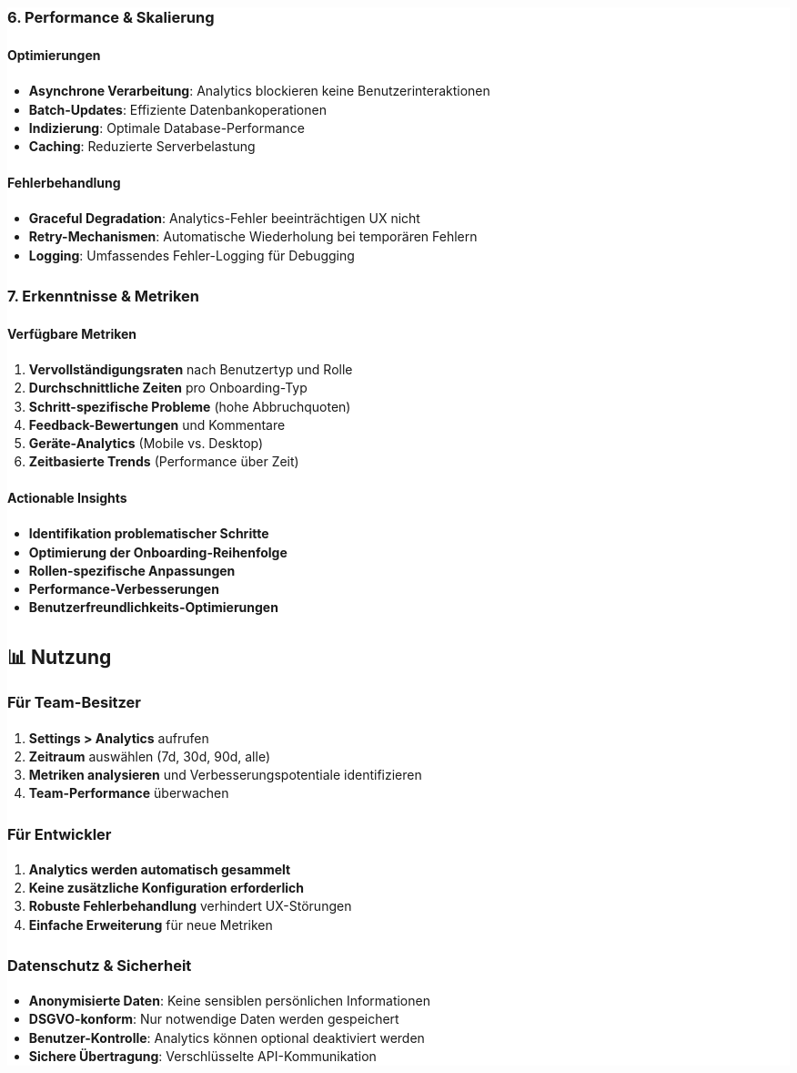 ### 6. Performance & Skalierung

#### Optimierungen
- **Asynchrone Verarbeitung**: Analytics blockieren keine Benutzerinteraktionen
- **Batch-Updates**: Effiziente Datenbankoperationen
- **Indizierung**: Optimale Database-Performance
- **Caching**: Reduzierte Serverbelastung

#### Fehlerbehandlung
- **Graceful Degradation**: Analytics-Fehler beeinträchtigen UX nicht
- **Retry-Mechanismen**: Automatische Wiederholung bei temporären Fehlern
- **Logging**: Umfassendes Fehler-Logging für Debugging

### 7. Erkenntnisse & Metriken

#### Verfügbare Metriken
1. **Vervollständigungsraten** nach Benutzertyp und Rolle
2. **Durchschnittliche Zeiten** pro Onboarding-Typ
3. **Schritt-spezifische Probleme** (hohe Abbruchquoten)
4. **Feedback-Bewertungen** und Kommentare
5. **Geräte-Analytics** (Mobile vs. Desktop)
6. **Zeitbasierte Trends** (Performance über Zeit)

#### Actionable Insights
- **Identifikation problematischer Schritte**
- **Optimierung der Onboarding-Reihenfolge**
- **Rollen-spezifische Anpassungen**
- **Performance-Verbesserungen**
- **Benutzerfreundlichkeits-Optimierungen**

## 📊 Nutzung

### Für Team-Besitzer
1. **Settings > Analytics** aufrufen
2. **Zeitraum** auswählen (7d, 30d, 90d, alle)
3. **Metriken analysieren** und Verbesserungspotentiale identifizieren
4. **Team-Performance** überwachen

### Für Entwickler
1. **Analytics werden automatisch gesammelt**
2. **Keine zusätzliche Konfiguration erforderlich**
3. **Robuste Fehlerbehandlung** verhindert UX-Störungen
4. **Einfache Erweiterung** für neue Metriken

### Datenschutz & Sicherheit
- **Anonymisierte Daten**: Keine sensiblen persönlichen Informationen
- **DSGVO-konform**: Nur notwendige Daten werden gespeichert
- **Benutzer-Kontrolle**: Analytics können optional deaktiviert werden
- **Sichere Übertragung**: Verschlüsselte API-Kommunikation
